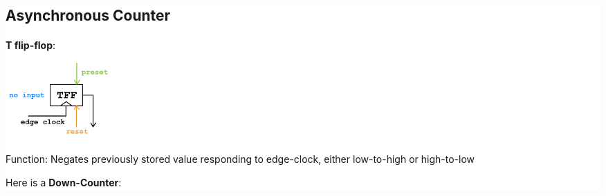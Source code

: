 

## Asynchronous Counter

**T flip-flop**:

<img src="assets/image-20240630204337846.png" alt="image-20240630204337846" style="zoom: 15%; margin-left: 0" />

Function: Negates previously stored value responding to edge-clock, either low-to-high or high-to-low

Here is a **Down-Counter**:
